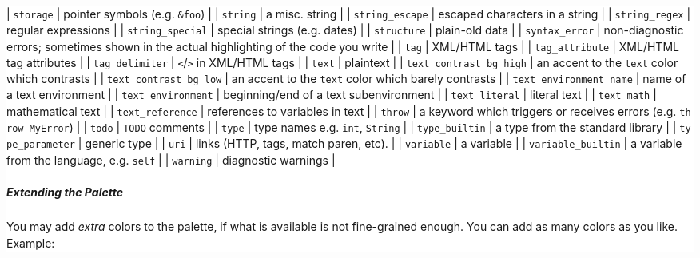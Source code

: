 | `storage`               | pointer symbols (e.g. `&foo`)                                                             |
| `string`                | a misc. string                                                                            |
| `string_escape`         | escaped characters in a string                                                            |
| `string_regex`          | regular expressions                                                                       |
| `string_special`        | special strings (e.g. dates)                                                              |
| `structure`             | plain-old data                                                                            |
| `syntax_error`          | non-diagnostic errors; sometimes shown in the actual highlighting of the code you write   |
| `tag`                   | XML/HTML tags                                                                             |
| `tag_attribute`         | XML/HTML tag attributes                                                                   |
| `tag_delimiter`         | `<`/`>` in XML/HTML tags                                                                  |
| `text`                  | plaintext                                                                                 |
| `text_contrast_bg_high` | an accent to the `text` color which contrasts                                             |
| `text_contrast_bg_low`  | an accent to the `text` color which barely contrasts                                      |
| `text_environment_name` | name of a text environment                                                                |
| `text_environment`      | beginning/end of a text subenvironment                                                    |
| `text_literal`          | literal text                                                                              |
| `text_math`             | mathematical text                                                                         |
| `text_reference`        | references to variables in text                                                           |
| `throw`                 | a keyword which triggers or receives errors (e.g. `throw MyError`)                        |
| `todo`                  | `TODO` comments                                                                           |
| `type`                  | type names e.g. `int`, `String`                                                           |
| `type_builtin`          | a type from the standard library                                                          |
| `type_parameter`        | generic type                                                                              |
| `uri`                   | links (HTTP, tags, match paren, etc).                                                     |
| `variable`              | a variable                                                                                |
| `variable_builtin`      | a variable from the language, e.g. `self`                                                 |
| `warning`               | diagnostic warnings                                                                       |

##### Extending the Palette

You may add *extra* colors to the palette, if what is available is not fine-grained enough. You can add as many colors as you like. Example:
